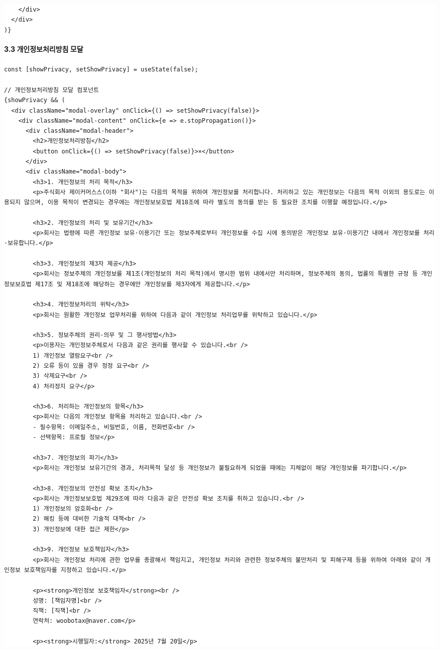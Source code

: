 ```tsx
    </div>
  </div>
)}
```

#### 3.3 개인정보처리방침 모달
```tsx
const [showPrivacy, setShowPrivacy] = useState(false);

// 개인정보처리방침 모달 컴포넌트
{showPrivacy && (
  <div className="modal-overlay" onClick={() => setShowPrivacy(false)}>
    <div className="modal-content" onClick={e => e.stopPropagation()}>
      <div className="modal-header">
        <h2>개인정보처리방침</h2>
        <button onClick={() => setShowPrivacy(false)}>×</button>
      </div>
      <div className="modal-body">
        <h3>1. 개인정보의 처리 목적</h3>
        <p>주식회사 제이커머스스(이하 "회사")는 다음의 목적을 위하여 개인정보를 처리합니다. 처리하고 있는 개인정보는 다음의 목적 이외의 용도로는 이용되지 않으며, 이용 목적이 변경되는 경우에는 개인정보보호법 제18조에 따라 별도의 동의를 받는 등 필요한 조치를 이행할 예정입니다.</p>
        
        <h3>2. 개인정보의 처리 및 보유기간</h3>
        <p>회사는 법령에 따른 개인정보 보유·이용기간 또는 정보주체로부터 개인정보를 수집 시에 동의받은 개인정보 보유·이용기간 내에서 개인정보를 처리·보유합니다.</p>
        
        <h3>3. 개인정보의 제3자 제공</h3>
        <p>회사는 정보주체의 개인정보를 제1조(개인정보의 처리 목적)에서 명시한 범위 내에서만 처리하며, 정보주체의 동의, 법률의 특별한 규정 등 개인정보보호법 제17조 및 제18조에 해당하는 경우에만 개인정보를 제3자에게 제공합니다.</p>
        
        <h3>4. 개인정보처리의 위탁</h3>
        <p>회사는 원활한 개인정보 업무처리를 위하여 다음과 같이 개인정보 처리업무를 위탁하고 있습니다.</p>
        
        <h3>5. 정보주체의 권리·의무 및 그 행사방법</h3>
        <p>이용자는 개인정보주체로서 다음과 같은 권리를 행사할 수 있습니다.<br />
        1) 개인정보 열람요구<br />
        2) 오류 등이 있을 경우 정정 요구<br />
        3) 삭제요구<br />
        4) 처리정지 요구</p>
        
        <h3>6. 처리하는 개인정보의 항목</h3>
        <p>회사는 다음의 개인정보 항목을 처리하고 있습니다.<br />
        - 필수항목: 이메일주소, 비밀번호, 이름, 전화번호<br />
        - 선택항목: 프로필 정보</p>
        
        <h3>7. 개인정보의 파기</h3>
        <p>회사는 개인정보 보유기간의 경과, 처리목적 달성 등 개인정보가 불필요하게 되었을 때에는 지체없이 해당 개인정보를 파기합니다.</p>
        
        <h3>8. 개인정보의 안전성 확보 조치</h3>
        <p>회사는 개인정보보호법 제29조에 따라 다음과 같은 안전성 확보 조치를 취하고 있습니다.<br />
        1) 개인정보의 암호화<br />
        2) 해킹 등에 대비한 기술적 대책<br />
        3) 개인정보에 대한 접근 제한</p>
        
        <h3>9. 개인정보 보호책임자</h3>
        <p>회사는 개인정보 처리에 관한 업무를 총괄해서 책임지고, 개인정보 처리와 관련한 정보주체의 불만처리 및 피해구제 등을 위하여 아래와 같이 개인정보 보호책임자를 지정하고 있습니다.</p>
        
        <p><strong>개인정보 보호책임자</strong><br />
        성명: [책임자명]<br />
        직책: [직책]<br />
        연락처: woobotax@naver.com</p>
        
        <p><strong>시행일자:</strong> 2025년 7월 20일</p>
```